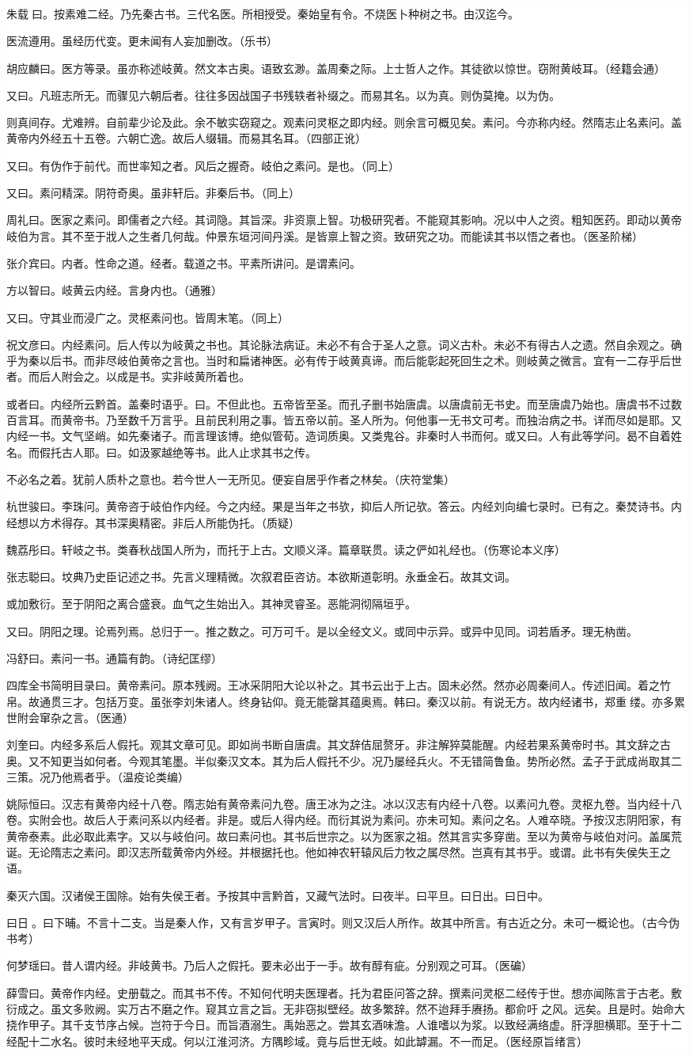 朱载 曰。按素难二经。乃先秦古书。三代名医。所相授受。秦始皇有令。不烧医卜种树之书。由汉迄今。  

医流遵用。虽经历代变。更未闻有人妄加删改。（乐书）  

胡应麟曰。医方等录。虽亦称述岐黄。然文本古奥。语致玄渺。盖周秦之际。上士哲人之作。其徒欲以惊世。窃附黄岐耳。（经籍会通）  

又曰。凡班志所无。而骤见六朝后者。往往多因战国子书残轶者补缀之。而易其名。以为真。则伪莫掩。以为伪。  

则真间存。尤难辨。自前辈少论及此。余不敏实窃窥之。观素问灵枢之即内经。则余言可概见矣。素问。今亦称内经。然隋志止名素问。盖黄帝内外经五十五卷。六朝亡逸。故后人缀辑。而易其名耳。（四部正讹）  

又曰。有伪作于前代。而世率知之者。风后之握奇。岐伯之素问。是也。（同上）  

又曰。素问精深。阴符奇奥。虽非轩后。非秦后书。（同上）  

周礼曰。医家之素问。即儒者之六经。其词隐。其旨深。非资禀上智。功极研究者。不能窥其影响。况以中人之资。粗知医药。即动以黄帝岐伯为言。其不至于戕人之生者几何哉。仲景东垣河间丹溪。是皆禀上智之资。致研究之功。而能读其书以悟之者也。（医圣阶梯）  

张介宾曰。内者。性命之道。经者。载道之书。平素所讲问。是谓素问。  

方以智曰。岐黄云内经。言身内也。（通雅）  

又曰。守其业而浸广之。灵枢素问也。皆周末笔。（同上）  

祝文彦曰。内经素问。后人传以为岐黄之书也。其论脉法病证。未必不有合于圣人之意。词义古朴。未必不有得古人之遗。然自余观之。确乎为秦以后书。而非尽岐伯黄帝之言也。当时和扁诸神医。必有传于岐黄真谛。而后能彰起死回生之术。则岐黄之微言。宜有一二存乎后世者。而后人附会之。以成是书。实非岐黄所着也。  

或者曰。内经所云黔首。盖秦时语乎。曰。不但此也。五帝皆至圣。而孔子删书始唐虞。以唐虞前无书史。而至唐虞乃始也。唐虞书不过数百言耳。而黄帝书。乃至数千万言乎。且前民利用之事。皆五帝以前。圣人所为。何他事一无书文可考。而独治病之书。详而尽如是耶。又内经一书。文气坚峭。如先秦诸子。而言理该博。绝似管荀。造词质奥。又类鬼谷。非秦时人书而何。或又曰。人有此等学问。曷不自着姓名。而假托古人耶。曰。如汲冢越绝等书。此人止求其书之传。  

不必名之着。犹前人质朴之意也。若今世人一无所见。便妄自居乎作者之林矣。（庆符堂集）  

杭世骏曰。李珠问。黄帝咨于岐伯作内经。今之内经。果是当年之书欤，抑后人所记欤。答云。内经刘向编七录时。已有之。秦焚诗书。内经想以方术得存。其书深奥精密。非后人所能伪托。（质疑）  

魏荔彤曰。轩岐之书。类春秋战国人所为，而托于上古。文顺义泽。篇章联贯。读之俨如礼经也。（伤寒论本义序）  

张志聪曰。坟典乃史臣记述之书。先言义理精微。次叙君臣咨访。本欲斯道彰明。永垂金石。故其文词。  

或加敷衍。至于阴阳之离合盛衰。血气之生始出入。其神灵睿圣。恶能洞彻隔垣乎。  

又曰。阴阳之理。论焉列焉。总归于一。推之数之。可万可千。是以全经文义。或同中示异。或异中见同。词若盾矛。理无枘凿。  

冯舒曰。素问一书。通篇有韵。（诗纪匡缪）  

四库全书简明目录曰。黄帝素问。原本残阙。王冰采阴阳大论以补之。其书云出于上古。固未必然。然亦必周秦间人。传述旧闻。着之竹帛。故通贯三才。包括万变。虽张李刘朱诸人。终身钻仰。竟无能罄其蕴奥焉。韩曰。秦汉以前。有说无方。故内经诸书，郑重 缕。亦多累世附会窜杂之言。（医通）  

刘奎曰。内经多系后人假托。观其文章可见。即如尚书断自唐虞。其文辞佶屈赘牙。非注解猝莫能醒。内经若果系黄帝时书。其文辞之古奥。又不知更当如何者。今观其笔墨。半似秦汉文本。其为后人假托不少。况乃屡经兵火。不无错简鲁鱼。势所必然。孟子于武成尚取其二三策。况乃他焉者乎。（温疫论类编）  

姚际恒曰。汉志有黄帝内经十八卷。隋志始有黄帝素问九卷。唐王冰为之注。冰以汉志有内经十八卷。以素问九卷。灵枢九卷。当内经十八卷。实附会也。故后人于素问系以内经者。非是。或后人得内经。而衍其说为素问。亦未可知。素问之名。人难卒晓。予按汉志阴阳家，有黄帝泰素。此必取此素字。又以与岐伯问。故曰素问也。其书后世宗之。以为医家之祖。然其言实多穿凿。至以为黄帝与岐伯对问。盖属荒诞。无论隋志之素问。即汉志所载黄帝内外经。并根据托也。他如神农轩辕风后力牧之属尽然。岂真有其书乎。或谓。此书有失侯失王之语。  

秦灭六国。汉诸侯王国除。始有失侯王者。予按其中言黔首，又藏气法时。曰夜半。曰平旦。曰日出。曰日中。  

曰日 。曰下晡。不言十二支。当是秦人作，又有言岁甲子。言寅时。则又汉后人所作。故其中所言。有古近之分。未可一概论也。（古今伪书考）  

何梦瑶曰。昔人谓内经。非岐黄书。乃后人之假托。要未必出于一手。故有醇有疵。分别观之可耳。（医碥）  

薛雪曰。黄帝作内经。史册载之。而其书不传。不知何代明夫医理者。托为君臣问答之辞。撰素问灵枢二经传于世。想亦闻陈言于古老。敷衍成之。虽文多败阙。实万古不磨之作。窥其立言之旨。无非窃拟壁经。故多繁辞。然不迨拜手赓扬。都俞吁 之风。远矣。且是时。始命大挠作甲子。其千支节序占候。岂符于今日。而旨酒溺生。禹始恶之。尝其玄酒味澹。人谁嗜以为浆。以致经满络虚。肝浮胆横耶。至于十二经配十二水名。彼时未经地平天成。何以江淮河济。方隅畛域。竟与后世无岐。如此罅漏。不一而足。（医经原旨绪言）  
